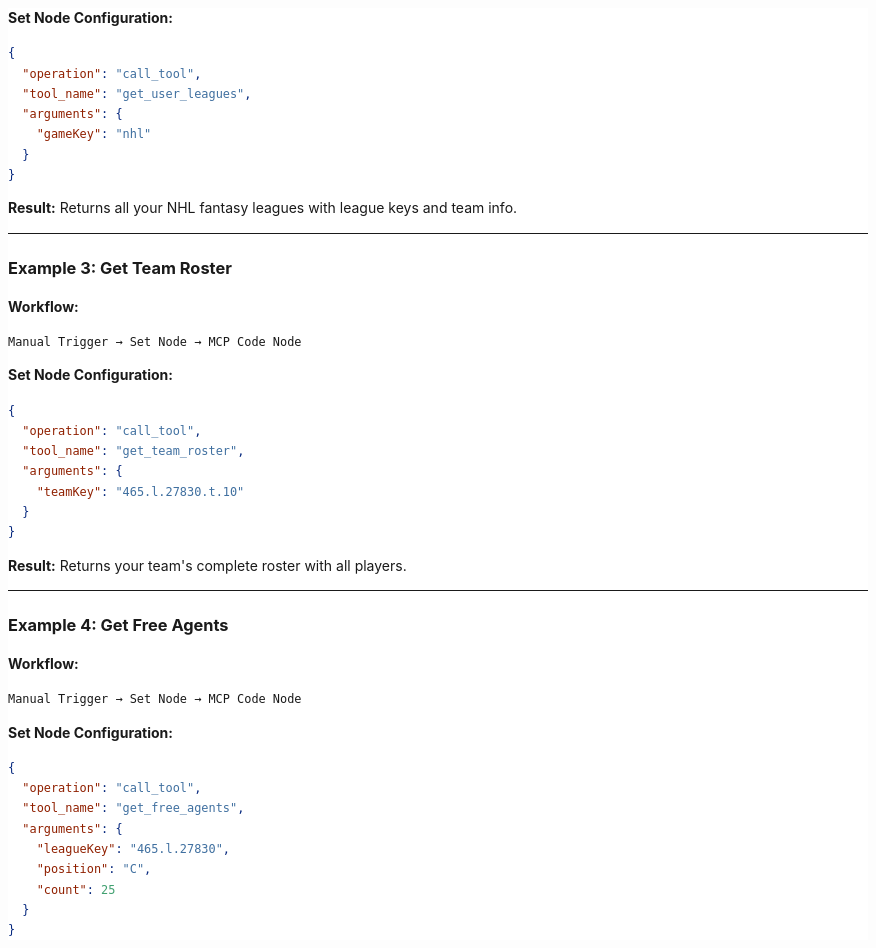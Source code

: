 **Set Node Configuration:**
```json
{
  "operation": "call_tool",
  "tool_name": "get_user_leagues",
  "arguments": {
    "gameKey": "nhl"
  }
}
```

**Result:**
Returns all your NHL fantasy leagues with league keys and team info.

---

### Example 3: Get Team Roster

**Workflow:**
```
Manual Trigger → Set Node → MCP Code Node
```

**Set Node Configuration:**
```json
{
  "operation": "call_tool",
  "tool_name": "get_team_roster",
  "arguments": {
    "teamKey": "465.l.27830.t.10"
  }
}
```

**Result:**
Returns your team's complete roster with all players.

---

### Example 4: Get Free Agents

**Workflow:**
```
Manual Trigger → Set Node → MCP Code Node
```

**Set Node Configuration:**
```json
{
  "operation": "call_tool",
  "tool_name": "get_free_agents",
  "arguments": {
    "leagueKey": "465.l.27830",
    "position": "C",
    "count": 25
  }
}
```
